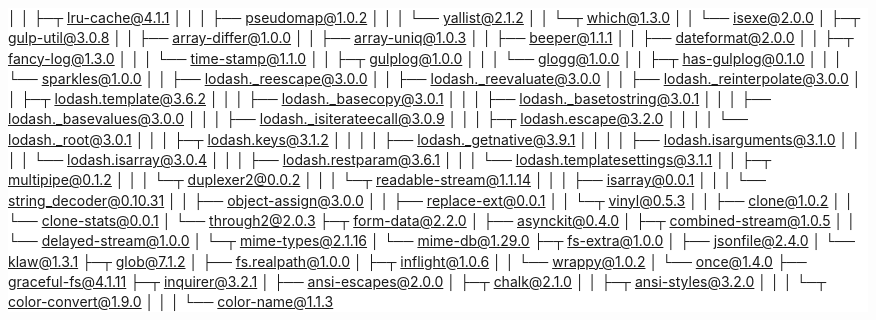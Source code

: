 │ │ ├─┬ lru-cache@4.1.1 
│ │ │ ├── pseudomap@1.0.2 
│ │ │ └── yallist@2.1.2 
│ │ └─┬ which@1.3.0 
│ │   └── isexe@2.0.0 
│ ├─┬ gulp-util@3.0.8 
│ │ ├── array-differ@1.0.0 
│ │ ├── array-uniq@1.0.3 
│ │ ├── beeper@1.1.1 
│ │ ├── dateformat@2.0.0 
│ │ ├─┬ fancy-log@1.3.0 
│ │ │ └── time-stamp@1.1.0 
│ │ ├─┬ gulplog@1.0.0 
│ │ │ └── glogg@1.0.0 
│ │ ├─┬ has-gulplog@0.1.0 
│ │ │ └── sparkles@1.0.0 
│ │ ├── lodash._reescape@3.0.0 
│ │ ├── lodash._reevaluate@3.0.0 
│ │ ├── lodash._reinterpolate@3.0.0 
│ │ ├─┬ lodash.template@3.6.2 
│ │ │ ├── lodash._basecopy@3.0.1 
│ │ │ ├── lodash._basetostring@3.0.1 
│ │ │ ├── lodash._basevalues@3.0.0 
│ │ │ ├── lodash._isiterateecall@3.0.9 
│ │ │ ├─┬ lodash.escape@3.2.0 
│ │ │ │ └── lodash._root@3.0.1 
│ │ │ ├─┬ lodash.keys@3.1.2 
│ │ │ │ ├── lodash._getnative@3.9.1 
│ │ │ │ ├── lodash.isarguments@3.1.0 
│ │ │ │ └── lodash.isarray@3.0.4 
│ │ │ ├── lodash.restparam@3.6.1 
│ │ │ └── lodash.templatesettings@3.1.1 
│ │ ├─┬ multipipe@0.1.2 
│ │ │ └─┬ duplexer2@0.0.2 
│ │ │   └─┬ readable-stream@1.1.14 
│ │ │     ├── isarray@0.0.1 
│ │ │     └── string_decoder@0.10.31 
│ │ ├── object-assign@3.0.0 
│ │ ├── replace-ext@0.0.1 
│ │ └─┬ vinyl@0.5.3 
│ │   ├── clone@1.0.2 
│ │   └── clone-stats@0.0.1 
│ └── through2@2.0.3 
├─┬ form-data@2.2.0 
│ ├── asynckit@0.4.0 
│ ├─┬ combined-stream@1.0.5 
│ │ └── delayed-stream@1.0.0 
│ └─┬ mime-types@2.1.16 
│   └── mime-db@1.29.0 
├─┬ fs-extra@1.0.0 
│ ├── jsonfile@2.4.0 
│ └── klaw@1.3.1 
├─┬ glob@7.1.2 
│ ├── fs.realpath@1.0.0 
│ ├─┬ inflight@1.0.6 
│ │ └── wrappy@1.0.2 
│ └── once@1.4.0 
├── graceful-fs@4.1.11 
├─┬ inquirer@3.2.1 
│ ├── ansi-escapes@2.0.0 
│ ├─┬ chalk@2.1.0 
│ │ ├─┬ ansi-styles@3.2.0 
│ │ │ └─┬ color-convert@1.9.0 
│ │ │   └── color-name@1.1.3 
